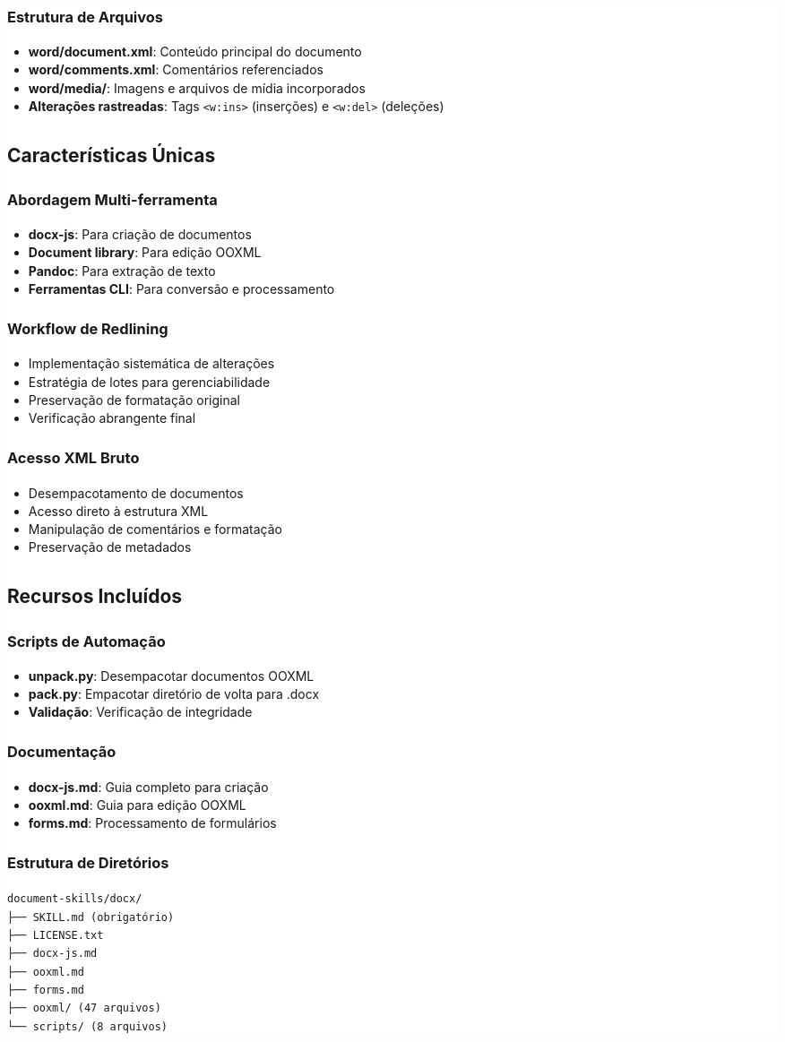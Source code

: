 ### Estrutura de Arquivos
- **word/document.xml**: Conteúdo principal do documento
- **word/comments.xml**: Comentários referenciados
- **word/media/**: Imagens e arquivos de mídia incorporados
- **Alterações rastreadas**: Tags `<w:ins>` (inserções) e `<w:del>` (deleções)

## Características Únicas

### Abordagem Multi-ferramenta
- **docx-js**: Para criação de documentos
- **Document library**: Para edição OOXML
- **Pandoc**: Para extração de texto
- **Ferramentas CLI**: Para conversão e processamento

### Workflow de Redlining
- Implementação sistemática de alterações
- Estratégia de lotes para gerenciabilidade
- Preservação de formatação original
- Verificação abrangente final

### Acesso XML Bruto
- Desempacotamento de documentos
- Acesso direto à estrutura XML
- Manipulação de comentários e formatação
- Preservação de metadados

## Recursos Incluídos

### Scripts de Automação
- **unpack.py**: Desempacotar documentos OOXML
- **pack.py**: Empacotar diretório de volta para .docx
- **Validação**: Verificação de integridade

### Documentação
- **docx-js.md**: Guia completo para criação
- **ooxml.md**: Guia para edição OOXML
- **forms.md**: Processamento de formulários

### Estrutura de Diretórios
```
document-skills/docx/
├── SKILL.md (obrigatório)
├── LICENSE.txt
├── docx-js.md
├── ooxml.md
├── forms.md
├── ooxml/ (47 arquivos)
└── scripts/ (8 arquivos)
```
